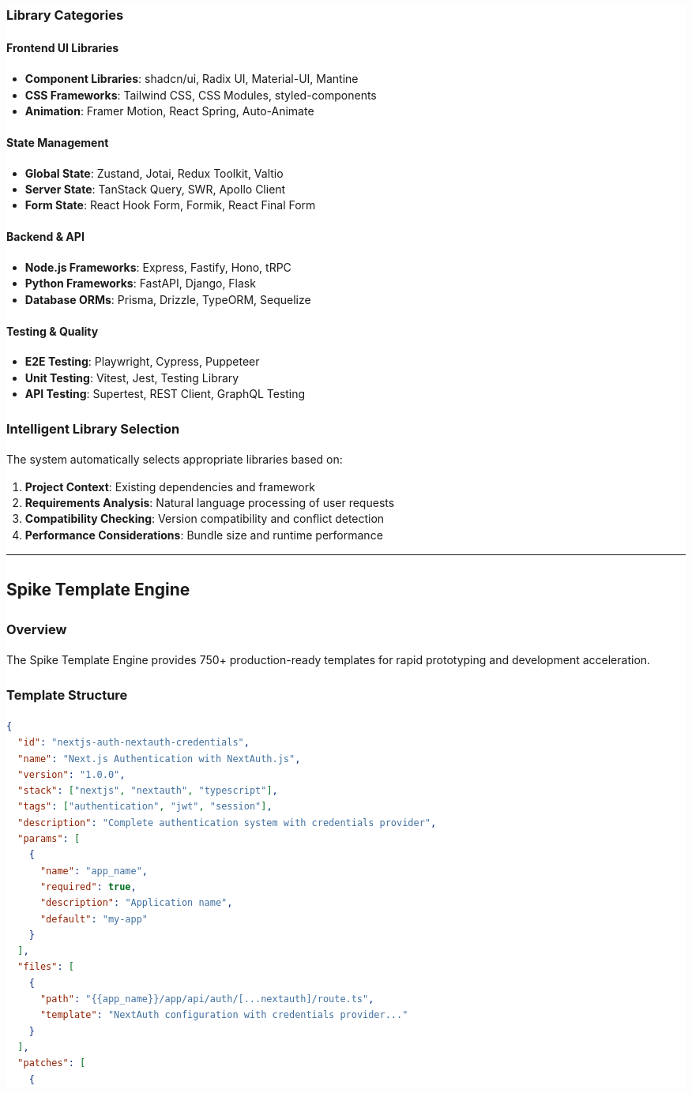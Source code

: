 ### Library Categories

#### Frontend UI Libraries
- **Component Libraries**: shadcn/ui, Radix UI, Material-UI, Mantine
- **CSS Frameworks**: Tailwind CSS, CSS Modules, styled-components
- **Animation**: Framer Motion, React Spring, Auto-Animate

#### State Management
- **Global State**: Zustand, Jotai, Redux Toolkit, Valtio
- **Server State**: TanStack Query, SWR, Apollo Client
- **Form State**: React Hook Form, Formik, React Final Form

#### Backend & API
- **Node.js Frameworks**: Express, Fastify, Hono, tRPC
- **Python Frameworks**: FastAPI, Django, Flask
- **Database ORMs**: Prisma, Drizzle, TypeORM, Sequelize

#### Testing & Quality
- **E2E Testing**: Playwright, Cypress, Puppeteer
- **Unit Testing**: Vitest, Jest, Testing Library
- **API Testing**: Supertest, REST Client, GraphQL Testing

### Intelligent Library Selection
The system automatically selects appropriate libraries based on:
1. **Project Context**: Existing dependencies and framework
2. **Requirements Analysis**: Natural language processing of user requests
3. **Compatibility Checking**: Version compatibility and conflict detection
4. **Performance Considerations**: Bundle size and runtime performance

---

## Spike Template Engine

### Overview
The Spike Template Engine provides 750+ production-ready templates for rapid prototyping and development acceleration.

### Template Structure
```json
{
  "id": "nextjs-auth-nextauth-credentials",
  "name": "Next.js Authentication with NextAuth.js",
  "version": "1.0.0",
  "stack": ["nextjs", "nextauth", "typescript"],
  "tags": ["authentication", "jwt", "session"],
  "description": "Complete authentication system with credentials provider",
  "params": [
    {
      "name": "app_name",
      "required": true,
      "description": "Application name",
      "default": "my-app"
    }
  ],
  "files": [
    {
      "path": "{{app_name}}/app/api/auth/[...nextauth]/route.ts",
      "template": "NextAuth configuration with credentials provider..."
    }
  ],
  "patches": [
    {
```